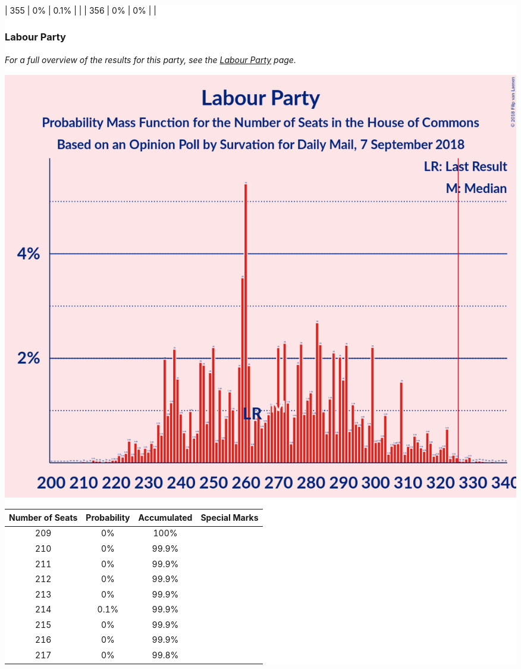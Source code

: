 | 355 | 0% | 0.1% |  |
| 356 | 0% | 0% |  |

### Labour Party

*For a full overview of the results for this party, see the [Labour Party](party-labourparty.html) page.*

![Graph with seats probability mass function not yet produced](2018-09-07-Survation-seats-pmf-labourparty.png "Seats Probability Mass Function")

| Number of Seats | Probability | Accumulated | Special Marks |
|:---------------:|:-----------:|:-----------:|:-------------:|
| 209 | 0% | 100% |  |
| 210 | 0% | 99.9% |  |
| 211 | 0% | 99.9% |  |
| 212 | 0% | 99.9% |  |
| 213 | 0% | 99.9% |  |
| 214 | 0.1% | 99.9% |  |
| 215 | 0% | 99.9% |  |
| 216 | 0% | 99.9% |  |
| 217 | 0% | 99.8% |  |